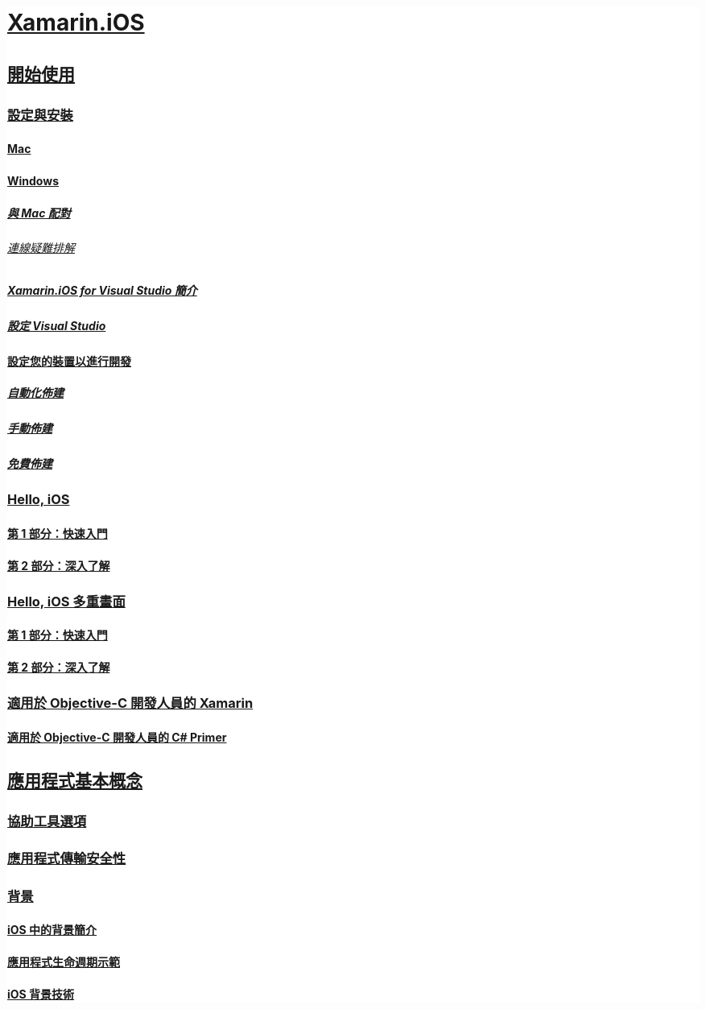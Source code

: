 # [Xamarin.iOS](index.yml)
## [開始使用](get-started/index.md)
### [設定與安裝](get-started/installation/index.md)
#### [Mac](get-started/installation/mac.md)
#### [Windows](get-started/installation/windows/index.md)
##### [與 Mac 配對](get-started/installation/windows/connecting-to-mac/index.md)
###### [連線疑難排解](get-started/installation/windows/connecting-to-mac/troubleshooting.md)
##### [Xamarin.iOS for Visual Studio 簡介](get-started/installation/windows/introduction-to-xamarin-ios-for-visual-studio.md)
##### [設定 Visual Studio](get-started/installation/windows/config-options.md)
#### [設定您的裝置以進行開發](get-started/installation/device-provisioning/index.md)
##### [自動化佈建](get-started/installation/device-provisioning/automatic-provisioning.md)
##### [手動佈建](get-started/installation/device-provisioning/manual-provisioning.md)
##### [免費佈建](get-started/installation/device-provisioning/free-provisioning.md)
### [Hello, iOS](get-started/hello-ios/index.md)
#### [第 1 部分：快速入門](get-started/hello-ios/hello-ios-quickstart.md)
#### [第 2 部分：深入了解](get-started/hello-ios/hello-ios-deepdive.md)
### [Hello, iOS 多重畫面](get-started/hello-ios-multiscreen/index.md)
#### [第 1 部分：快速入門](get-started/hello-ios-multiscreen/hello-ios-multiscreen-quickstart.md)
#### [第 2 部分：深入了解](get-started/hello-ios-multiscreen/hello-ios-multiscreen-deepdive.md)
### [適用於 Objective-C 開發人員的 Xamarin](get-started/objective-c-developers/index.md)
#### [適用於 Objective-C 開發人員的 C# Primer](get-started/objective-c-developers/primer.md)
## [應用程式基本概念](app-fundamentals/index.md)
### [協助工具選項](app-fundamentals/accessibility.md)
### [應用程式傳輸安全性](app-fundamentals/ats.md)
### [背景](app-fundamentals/backgrounding/index.md)
#### [iOS 中的背景簡介](app-fundamentals/backgrounding/introduction-to-backgrounding-in-ios.md)
#### [應用程式生命週期示範](app-fundamentals/backgrounding/application-lifecycle-demo.md)
#### [iOS 背景技術](app-fundamentals/backgrounding/ios-backgrounding-techniques/index.md)